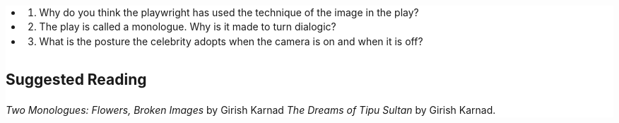 - 1. Why do you think the playwright has used the technique of the image in the play?
- 2. The play is called a monologue. Why is it made to turn dialogic?
- 3. What is the posture the celebrity adopts when the camera is on and when it is off?

## Suggested Reading

*Two Monologues: Flowers, Broken Images* by Girish Karnad *The Dreams of Tipu Sultan* by Girish Karnad.

